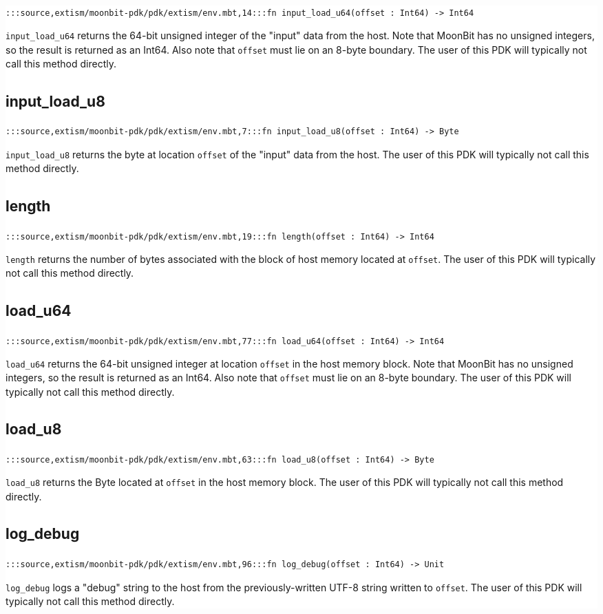 ```moonbit
:::source,extism/moonbit-pdk/pdk/extism/env.mbt,14:::fn input_load_u64(offset : Int64) -> Int64
```
 `input_load_u64` returns the 64-bit unsigned integer of the "input" data from the host.
Note that MoonBit has no unsigned integers,
so the result is returned as an Int64.
Also note that `offset` must lie on an 8-byte boundary.
The user of this PDK will typically not call this method directly.

## input\_load\_u8

```moonbit
:::source,extism/moonbit-pdk/pdk/extism/env.mbt,7:::fn input_load_u8(offset : Int64) -> Byte
```
 `input_load_u8` returns the byte at location `offset` of the "input" data from the host.
The user of this PDK will typically not call this method directly.

## length

```moonbit
:::source,extism/moonbit-pdk/pdk/extism/env.mbt,19:::fn length(offset : Int64) -> Int64
```
 `length` returns the number of bytes associated with the block of host memory
located at `offset`.
The user of this PDK will typically not call this method directly.

## load\_u64

```moonbit
:::source,extism/moonbit-pdk/pdk/extism/env.mbt,77:::fn load_u64(offset : Int64) -> Int64
```
 `load_u64` returns the 64-bit unsigned integer at location `offset` in the host memory block.
Note that MoonBit has no unsigned integers,
so the result is returned as an Int64.
Also note that `offset` must lie on an 8-byte boundary.
The user of this PDK will typically not call this method directly.

## load\_u8

```moonbit
:::source,extism/moonbit-pdk/pdk/extism/env.mbt,63:::fn load_u8(offset : Int64) -> Byte
```
 `load_u8` returns the Byte located at `offset` in the host memory block.
The user of this PDK will typically not call this method directly.

## log\_debug

```moonbit
:::source,extism/moonbit-pdk/pdk/extism/env.mbt,96:::fn log_debug(offset : Int64) -> Unit
```
 `log_debug` logs a "debug" string to the host from the previously-written UTF-8 string written to `offset`.
The user of this PDK will typically not call this method directly.
